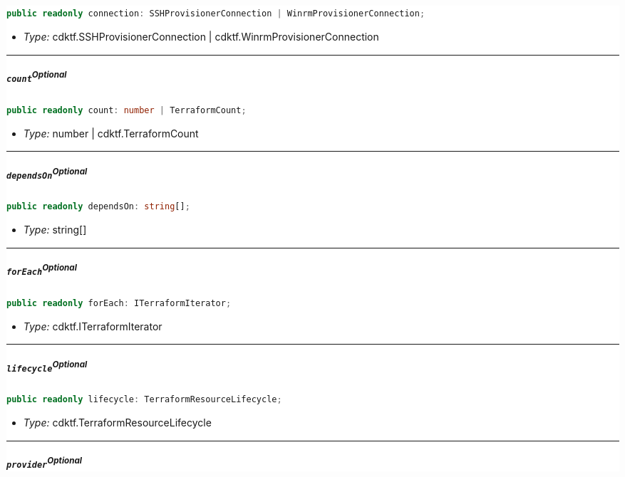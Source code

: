 ```typescript
public readonly connection: SSHProvisionerConnection | WinrmProvisionerConnection;
```

- *Type:* cdktf.SSHProvisionerConnection | cdktf.WinrmProvisionerConnection

---

##### `count`<sup>Optional</sup> <a name="count" id="@cdktf/provider-snowflake.saml2Integration.Saml2Integration.property.count"></a>

```typescript
public readonly count: number | TerraformCount;
```

- *Type:* number | cdktf.TerraformCount

---

##### `dependsOn`<sup>Optional</sup> <a name="dependsOn" id="@cdktf/provider-snowflake.saml2Integration.Saml2Integration.property.dependsOn"></a>

```typescript
public readonly dependsOn: string[];
```

- *Type:* string[]

---

##### `forEach`<sup>Optional</sup> <a name="forEach" id="@cdktf/provider-snowflake.saml2Integration.Saml2Integration.property.forEach"></a>

```typescript
public readonly forEach: ITerraformIterator;
```

- *Type:* cdktf.ITerraformIterator

---

##### `lifecycle`<sup>Optional</sup> <a name="lifecycle" id="@cdktf/provider-snowflake.saml2Integration.Saml2Integration.property.lifecycle"></a>

```typescript
public readonly lifecycle: TerraformResourceLifecycle;
```

- *Type:* cdktf.TerraformResourceLifecycle

---

##### `provider`<sup>Optional</sup> <a name="provider" id="@cdktf/provider-snowflake.saml2Integration.Saml2Integration.property.provider"></a>
